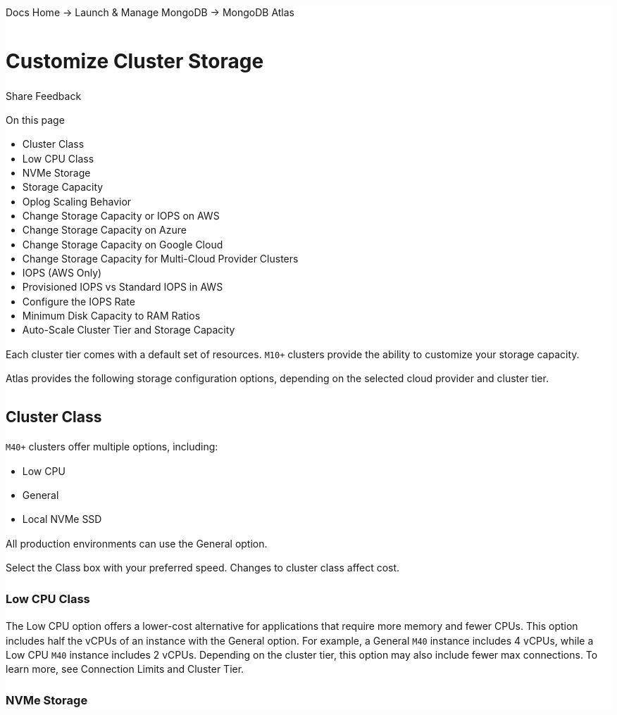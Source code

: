 Docs Home → Launch & Manage MongoDB → MongoDB Atlas

# Customize Cluster Storage

Share Feedback

On this page

  * Cluster Class
  * Low CPU Class
  * NVMe Storage
  * Storage Capacity
  * Oplog Scaling Behavior
  * Change Storage Capacity or IOPS on AWS
  * Change Storage Capacity on Azure
  * Change Storage Capacity on Google Cloud
  * Change Storage Capacity for Multi-Cloud Provider Clusters
  * IOPS (AWS Only)
  * Provisioned IOPS vs Standard IOPS in AWS
  * Configure the IOPS Rate
  * Minimum Disk Capacity to RAM Ratios
  * Auto-Scale Cluster Tier and Storage Capacity

Each cluster tier comes with a default set of resources. `M10+` clusters
provide the ability to customize your storage capacity.

Atlas provides the following storage configuration options, depending on the
selected cloud provider and cluster tier.

## Cluster Class

`M40+` clusters offer multiple options, including:

  * Low CPU

  * General

  * Local NVMe SSD

All production environments can use the General option.

Select the Class box with your preferred speed. Changes to cluster class
affect cost.

### Low CPU Class

The Low CPU option offers a lower-cost alternative for applications that
require more memory and fewer CPUs. This option includes half the vCPUs of an
instance with the General option. For example, a General `M40` instance
includes 4 vCPUs, while a Low CPU `M40` instance includes 2 vCPUs. Depending
on the cluster tier, this option may also include fewer max connections. To
learn more, see Connection Limits and Cluster Tier.

### NVMe Storage
